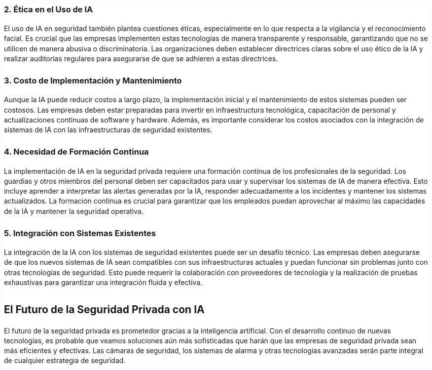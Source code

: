 

<h3 class="wp-block-heading" id="h-2-etica-en-el-uso-de-ia">2. Ética en el Uso de IA</h3>



<p>El uso de IA en seguridad también plantea cuestiones éticas, especialmente en lo que respecta a la vigilancia y el reconocimiento facial. Es crucial que las empresas implementen estas tecnologías de manera transparente y responsable, garantizando que no se utilicen de manera abusiva o discriminatoria. Las organizaciones deben establecer directrices claras sobre el uso ético de la IA y realizar auditorías regulares para asegurarse de que se adhieren a estas directrices.</p>



<h3 class="wp-block-heading" id="h-3-costo-de-implementacion-y-mantenimiento">3. Costo de Implementación y Mantenimiento</h3>



<p>Aunque la IA puede reducir costos a largo plazo, la implementación inicial y el mantenimiento de estos sistemas pueden ser costosos. Las empresas deben estar preparadas para invertir en infraestructura tecnológica, capacitación de personal y actualizaciones continuas de software y hardware. Además, es importante considerar los costos asociados con la integración de sistemas de IA con las infraestructuras de seguridad existentes.</p>



<h3 class="wp-block-heading" id="h-4-necesidad-de-formacion-continua">4. Necesidad de Formación Continua</h3>



<p>La implementación de IA en la seguridad privada requiere una formación continua de los profesionales de la seguridad. Los guardias y otros miembros del personal deben ser capacitados para usar y supervisar los sistemas de IA de manera efectiva. Esto incluye aprender a interpretar las alertas generadas por la IA, responder adecuadamente a los incidentes y mantener los sistemas actualizados. La formación continua es crucial para garantizar que los empleados puedan aprovechar al máximo las capacidades de la IA y mantener la seguridad operativa.</p>



<h3 class="wp-block-heading" id="h-5-integracion-con-sistemas-existentes">5. Integración con Sistemas Existentes</h3>



<p>La integración de la IA con los sistemas de seguridad existentes puede ser un desafío técnico. Las empresas deben asegurarse de que los nuevos sistemas de IA sean compatibles con sus infraestructuras actuales y puedan funcionar sin problemas junto con otras tecnologías de seguridad. Esto puede requerir la colaboración con proveedores de tecnología y la realización de pruebas exhaustivas para garantizar una integración fluida y efectiva.</p>



<h2 class="wp-block-heading" id="h-el-futuro-de-la-seguridad-privada-con-ia">El Futuro de la Seguridad Privada con IA</h2>



<p>El futuro de la seguridad privada es prometedor gracias a la inteligencia artificial. Con el desarrollo continuo de nuevas tecnologías, es probable que veamos soluciones aún más sofisticadas que harán que las empresas de seguridad privada sean más eficientes y efectivas. Las cámaras de seguridad, los sistemas de alarma y otras tecnologías avanzadas serán parte integral de cualquier estrategia de seguridad.</p>
